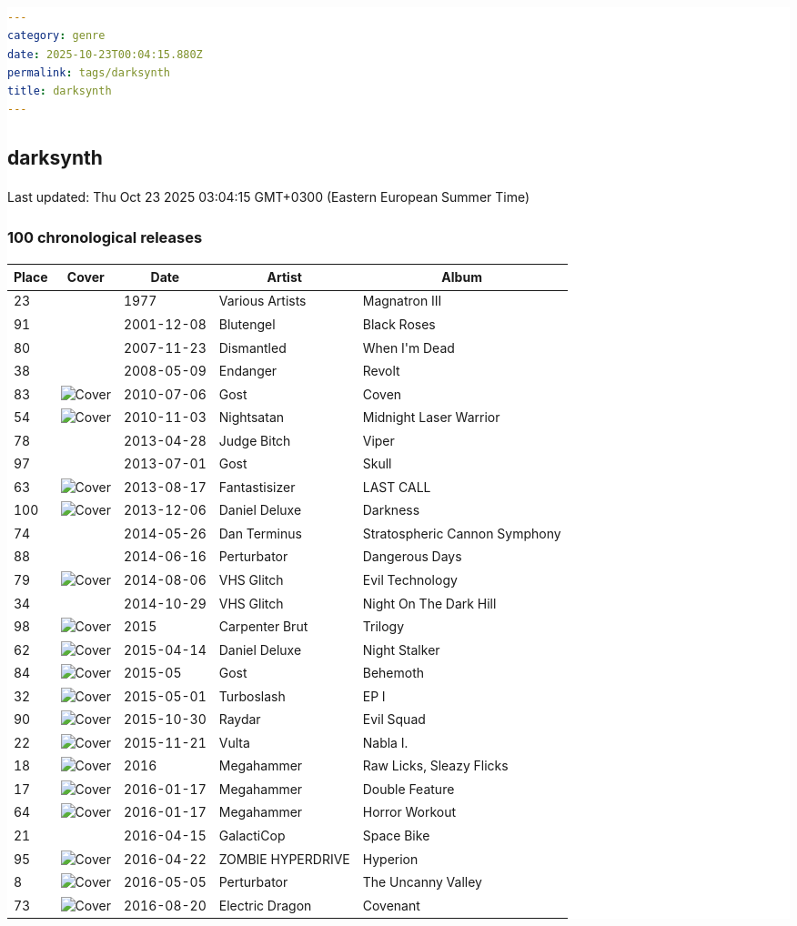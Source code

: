 ```yaml
---
category: genre
date: 2025-10-23T00:04:15.880Z
permalink: tags/darksynth
title: darksynth
---
```


## darksynth

Last updated: <time datetime="2025-10-23T00:04:15.880Z">Thu Oct 23 2025 03:04:15 GMT+0300 (Eastern European Summer Time)</time>

### 100 chronological releases

| Place | Cover | Date | Artist | Album |
|---|---|---|---|---|
| 23 |  | 1977 | Various Artists | Magnatron III |
| 91 |  | 2001-12-08 | Blutengel | Black Roses |
| 80 |  | 2007-11-23 | Dismantled | When I&#39;m Dead |
| 38 |  | 2008-05-09 | Endanger | Revolt |
| 83 | ![Cover](https://i.discogs.com/5Nmp7_HhXcbr4CmkF8P_FvRym0jzlNaAIiHsgk9gG4U/rs:fit/g:sm/q:40/h:150/w:150/czM6Ly9kaXNjb2dz/LWRhdGFiYXNlLWlt/YWdlcy9SLTU2MjQ1/NjItMTQxMTQ5MzQz/MS00NDQyLmpwZWc.jpeg) | 2010-07-06 | Gost | Coven |
| 54 | ![Cover](https://i.discogs.com/oxm05ofFVZtf22lJyyZY9iSHGbadVx64qxJHMmYT7UI/rs:fit/g:sm/q:40/h:150/w:150/czM6Ly9kaXNjb2dz/LWRhdGFiYXNlLWlt/YWdlcy9SLTI3MTgx/MzItMTI5NzkwMTQ4/My5qcGVn.jpeg) | 2010-11-03 | Nightsatan | Midnight Laser Warrior |
| 78 |  | 2013-04-28 | Judge Bitch | Viper |
| 97 |  | 2013-07-01 | Gost | Skull |
| 63 | ![Cover](https://i.discogs.com/zvMkOchmV7nLImSuHYzTd1hIMgD0El5XHNKm5H_5FRk/rs:fit/g:sm/q:40/h:150/w:150/czM6Ly9kaXNjb2dz/LWRhdGFiYXNlLWlt/YWdlcy9SLTcxOTUy/OTQtMTQzNTg3MDY3/OS00NjYxLmpwZWc.jpeg) | 2013-08-17 | Fantastisizer | LAST CALL |
| 100 | ![Cover](https://i.discogs.com/SDhUzZ4c-AZmIgXad1oY2_8_usZlyHiEzGDu5m3E-VQ/rs:fit/g:sm/q:40/h:150/w:150/czM6Ly9kaXNjb2dz/LWRhdGFiYXNlLWlt/YWdlcy9SLTU4MTg0/OTMtMTQwMzUzOTQ5/NC00MjIxLmpwZWc.jpeg) | 2013-12-06 | Daniel Deluxe | Darkness |
| 74 |  | 2014-05-26 | Dan Terminus | Stratospheric Cannon Symphony |
| 88 |  | 2014-06-16 | Perturbator | Dangerous Days |
| 79 | ![Cover](https://i.discogs.com/Xf-UrPJ-D1w91u9yPZjb40OJIuMhQunrsRpqvnNVxd8/rs:fit/g:sm/q:40/h:150/w:150/czM6Ly9kaXNjb2dz/LWRhdGFiYXNlLWlt/YWdlcy9SLTU5NTg4/MTQtMTQwNzQwMDMx/MC01MDM2LmpwZWc.jpeg) | 2014-08-06 | VHS Glitch | Evil Technology |
| 34 |  | 2014-10-29 | VHS Glitch | Night On The Dark Hill |
| 98 | ![Cover](https://i.discogs.com/VatcnP9V5kzH5j0TQq34drXMAF2ycIbE9GWEDtXXokM/rs:fit/g:sm/q:40/h:150/w:150/czM6Ly9kaXNjb2dz/LWRhdGFiYXNlLWlt/YWdlcy9SLTY2MTAw/NDAtMTQyMzAzOTI4/Ny03NjMxLmpwZWc.jpeg) | 2015 | Carpenter Brut | Trilogy |
| 62 | ![Cover](https://i.discogs.com/ybvnf3dFaz5FXGtMEm3hG8coGcBhYC_lTO1WPOJI4a4/rs:fit/g:sm/q:40/h:150/w:150/czM6Ly9kaXNjb2dz/LWRhdGFiYXNlLWlt/YWdlcy9SLTY5MDcy/MzYtMTQyOTI2NDY4/MC04MjYxLmpwZWc.jpeg) | 2015-04-14 | Daniel Deluxe | Night Stalker |
| 84 | ![Cover](https://i.discogs.com/hhfcbpsrPWhqZbQvrapUYYyt1oZxMWCnMcG4KIHdkik/rs:fit/g:sm/q:40/h:150/w:150/czM6Ly9kaXNjb2dz/LWRhdGFiYXNlLWlt/YWdlcy9SLTcxMDQw/MzItMTQzNDU2MTEx/MC01MDE3LmpwZWc.jpeg) | 2015-05 | Gost | Behemoth |
| 32 | ![Cover](https://i.discogs.com/6jwkyOrpsLvCKD0mnNkw_E_AK8o6GjPJ08xFHvgasKw/rs:fit/g:sm/q:40/h:150/w:150/czM6Ly9kaXNjb2dz/LWRhdGFiYXNlLWlt/YWdlcy9SLTEwMjQ0/MjczLTE0OTQwMjIw/MTMtNjcyNi5qcGVn.jpeg) | 2015-05-01 | Turboslash | EP I |
| 90 | ![Cover](https://i.discogs.com/XCfxO5s8yGRNRrOsJuV79s-b-pdzjgFlTXGDO9Wf7M4/rs:fit/g:sm/q:40/h:150/w:150/czM6Ly9kaXNjb2dz/LWRhdGFiYXNlLWlt/YWdlcy9SLTg3MDIw/NjMtMTQ2NjkzMTYx/OC02NjQ4LmpwZWc.jpeg) | 2015-10-30 | Raydar | Evil Squad |
| 22 | ![Cover](https://i.discogs.com/C5rOQpBFfGiV2XILZGCzrfutyW4KlFa6-z8ekVu98DM/rs:fit/g:sm/q:40/h:150/w:150/czM6Ly9kaXNjb2dz/LWRhdGFiYXNlLWlt/YWdlcy9SLTkzNzEx/NDItMTQ3OTQwNTc1/OS04OTExLmpwZWc.jpeg) | 2015-11-21 | Vulta | Nabla I. |
| 18 | ![Cover](https://i.discogs.com/nYeQXbKvLQ799_BDKXccRbcBcuZCdQ2IrTg8SV2i89I/rs:fit/g:sm/q:40/h:150/w:150/czM6Ly9kaXNjb2dz/LWRhdGFiYXNlLWlt/YWdlcy9SLTkzODgy/MDItMTQ3OTY3NzA0/Ni0xMzMzLmpwZWc.jpeg) | 2016 | Megahammer | Raw Licks, Sleazy Flicks |
| 17 | ![Cover](https://i.discogs.com/z7oIssrs1hO5H2HdJQKzBuIS2VefIcEITa3PVugq-5c/rs:fit/g:sm/q:40/h:150/w:150/czM6Ly9kaXNjb2dz/LWRhdGFiYXNlLWlt/YWdlcy9SLTgxOTk0/OTctMTQ1NzAwNTg4/NS02ODA2LmpwZWc.jpeg) | 2016-01-17 | Megahammer | Double Feature |
| 64 | ![Cover](https://i.discogs.com/z7oIssrs1hO5H2HdJQKzBuIS2VefIcEITa3PVugq-5c/rs:fit/g:sm/q:40/h:150/w:150/czM6Ly9kaXNjb2dz/LWRhdGFiYXNlLWlt/YWdlcy9SLTgxOTk0/OTctMTQ1NzAwNTg4/NS02ODA2LmpwZWc.jpeg) | 2016-01-17 | Megahammer | Horror Workout |
| 21 |  | 2016-04-15 | GalactiCop | Space Bike |
| 95 | ![Cover](https://i.discogs.com/JXD5yF47QEZrrGrlLTiFXjPNxm2G-Hu3a4RPN2a-F8o/rs:fit/g:sm/q:40/h:150/w:150/czM6Ly9kaXNjb2dz/LWRhdGFiYXNlLWlt/YWdlcy9SLTg2OTE2/MjAtMTQ2NjcwNTAw/NS04NzA0LmpwZWc.jpeg) | 2016-04-22 | ZOMBIE HYPERDRIVE | Hyperion |
| 8 | ![Cover](https://i.discogs.com/ajGg08bsqgPzRefoLL1p1WoWZwrwb8NflVvapUSqd84/rs:fit/g:sm/q:40/h:150/w:150/czM6Ly9kaXNjb2dz/LWRhdGFiYXNlLWlt/YWdlcy9SLTgzOTE2/NjMtMTQ2MDcyMzU0/Ni05Nzg2LmpwZWc.jpeg) | 2016-05-05 | Perturbator | The Uncanny Valley |
| 73 | ![Cover](https://i.discogs.com/G40MvWseSbM8eqO-4S2WJGHHjY9qPmKYBxmRrYsiWh0/rs:fit/g:sm/q:40/h:150/w:150/czM6Ly9kaXNjb2dz/LWRhdGFiYXNlLWlt/YWdlcy9SLTk1NTY2/MzMtMTQ4MjY5ODU4/NC0zNzM4LmpwZWc.jpeg) | 2016-08-20 | Electric Dragon | Covenant |